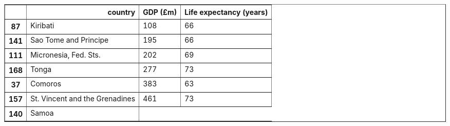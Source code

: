

<div>
<style scoped>
    .dataframe tbody tr th:only-of-type {
        vertical-align: middle;
    }

    .dataframe tbody tr th {
        vertical-align: top;
    }

    .dataframe thead th {
        text-align: right;
    }
</style>
<table border="1" class="dataframe">
  <thead>
    <tr style="text-align: right;">
      <th></th>
      <th>country</th>
      <th>GDP (£m)</th>
      <th>Life expectancy (years)</th>
    </tr>
  </thead>
  <tbody>
    <tr>
      <th>87</th>
      <td>Kiribati</td>
      <td>108</td>
      <td>66</td>
    </tr>
    <tr>
      <th>141</th>
      <td>Sao Tome and Principe</td>
      <td>195</td>
      <td>66</td>
    </tr>
    <tr>
      <th>111</th>
      <td>Micronesia, Fed. Sts.</td>
      <td>202</td>
      <td>69</td>
    </tr>
    <tr>
      <th>168</th>
      <td>Tonga</td>
      <td>277</td>
      <td>73</td>
    </tr>
    <tr>
      <th>37</th>
      <td>Comoros</td>
      <td>383</td>
      <td>63</td>
    </tr>
    <tr>
      <th>157</th>
      <td>St. Vincent and the Grenadines</td>
      <td>461</td>
      <td>73</td>
    </tr>
    <tr>
      <th>140</th>
      <td>Samoa</td>